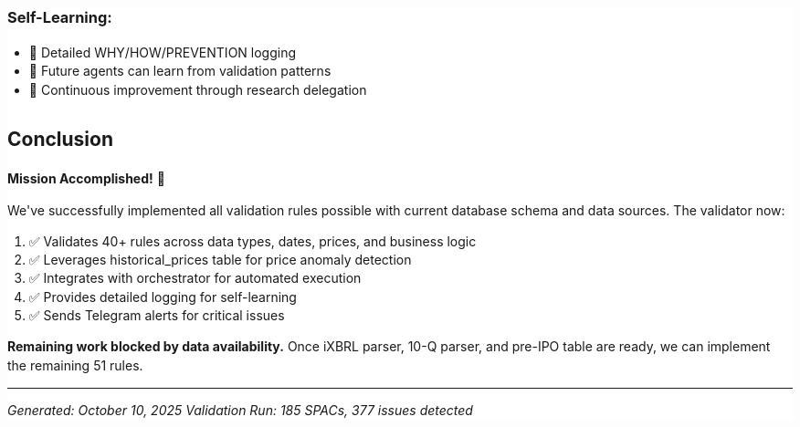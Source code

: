 ### Self-Learning:
- 📝 Detailed WHY/HOW/PREVENTION logging
- 🧠 Future agents can learn from validation patterns
- 🔄 Continuous improvement through research delegation

## Conclusion

**Mission Accomplished!** 🎉

We've successfully implemented all validation rules possible with current database schema and data sources. The validator now:

1. ✅ Validates 40+ rules across data types, dates, prices, and business logic
2. ✅ Leverages historical_prices table for price anomaly detection
3. ✅ Integrates with orchestrator for automated execution
4. ✅ Provides detailed logging for self-learning
5. ✅ Sends Telegram alerts for critical issues

**Remaining work blocked by data availability.** Once iXBRL parser, 10-Q parser, and pre-IPO table are ready, we can implement the remaining 51 rules.

---

*Generated: October 10, 2025*
*Validation Run: 185 SPACs, 377 issues detected*
